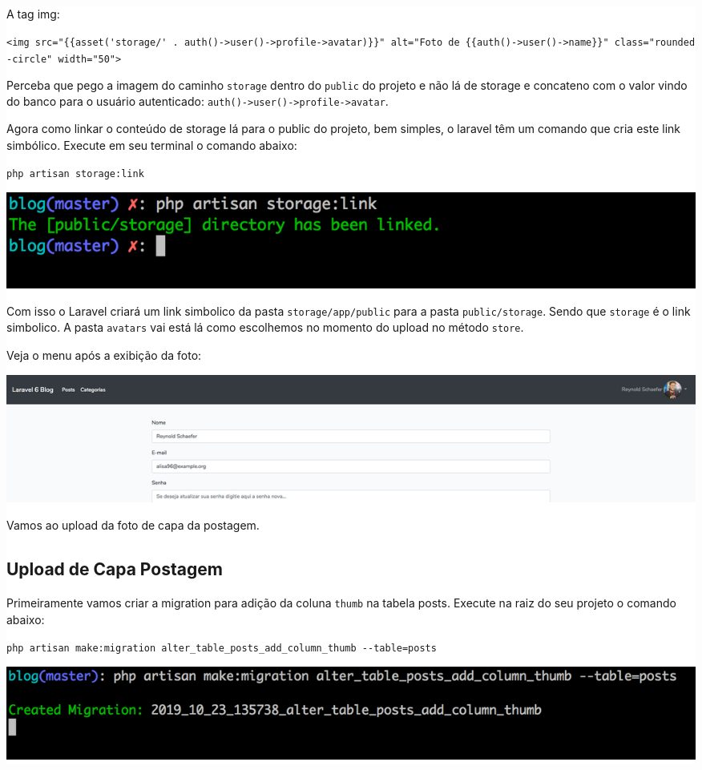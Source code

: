 A tag img:

```
<img src="{{asset('storage/' . auth()->user()->profile->avatar)}}" alt="Foto de {{auth()->user()->name}}" class="rounded-circle" width="50">
```
Perceba que pego a imagem do caminho `storage` dentro do `public` do projeto e não lá de storage e concateno com o valor vindo do banco para o usuário autenticado: `auth()->user()->profile->avatar`.

Agora como linkar o conteúdo de storage lá para o public do projeto, bem simples, o laravel têm um comando que cria este link simbólico. Execute em seu terminal o comando abaixo:

```
php artisan storage:link
```

![](resources/./images/storage-link.png)

Com isso o Laravel criará um link simbolico da pasta `storage/app/public` para a pasta `public/storage`. Sendo que `storage` é o link simbolico. A pasta `avatars` vai está lá como escolhemos no momento do upload no método `store`.

Veja o menu após a exibição da foto:

![](resources/./images/avatar-menu.png)

Vamos ao upload da foto de capa da postagem.

## Upload de Capa Postagem


Primeiramente vamos criar a migration para adição da coluna `thumb` na tabela posts. Execute na raiz do seu projeto o comando abaixo:

```
php artisan make:migration alter_table_posts_add_column_thumb --table=posts
```

![](resources/./images/add-column-thumb.png)
